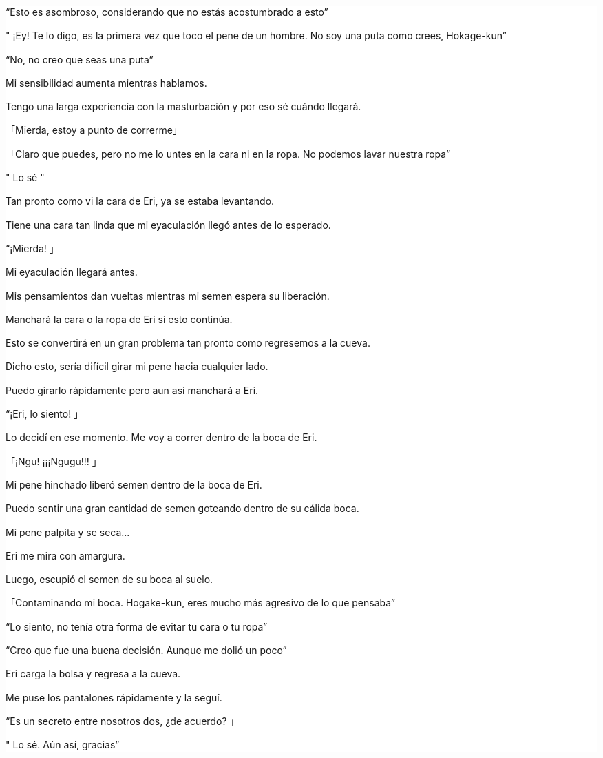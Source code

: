 “Esto es asombroso, considerando que no estás acostumbrado a esto”

" ¡Ey! Te lo digo, es la primera vez que toco el pene de un hombre. No soy una puta como crees, Hokage-kun”

“No, no creo que seas una puta”

Mi sensibilidad aumenta mientras hablamos.

Tengo una larga experiencia con la masturbación y por eso sé cuándo llegará.

「Mierda, estoy a punto de correrme」

「Claro que puedes, pero no me lo untes en la cara ni en la ropa. No podemos lavar nuestra ropa”

" Lo sé "

Tan pronto como vi la cara de Eri, ya se estaba levantando.

Tiene una cara tan linda que mi eyaculación llegó antes de lo esperado.

“¡Mierda! 」

Mi eyaculación llegará antes.

Mis pensamientos dan vueltas mientras mi semen espera su liberación.

Manchará la cara o la ropa de Eri si esto continúa.

Esto se convertirá en un gran problema tan pronto como regresemos a la cueva.

Dicho esto, sería difícil girar mi pene hacia cualquier lado.

Puedo girarlo rápidamente pero aun así manchará a Eri.

“¡Eri, lo siento! 」

Lo decidí en ese momento. Me voy a correr dentro de la boca de Eri.

「¡Ngu! ¡¡¡Ngugu!!! 」

Mi pene hinchado liberó semen dentro de la boca de Eri.

Puedo sentir una gran cantidad de semen goteando dentro de su cálida boca.

Mi pene palpita y se seca...

Eri me mira con amargura.

Luego, escupió el semen de su boca al suelo.

「Contaminando mi boca. Hogake-kun, eres mucho más agresivo de lo que pensaba”

“Lo siento, no tenía otra forma de evitar tu cara o tu ropa”

“Creo que fue una buena decisión. Aunque me dolió un poco”

Eri carga la bolsa y regresa a la cueva.

Me puse los pantalones rápidamente y la seguí.

“Es un secreto entre nosotros dos, ¿de acuerdo? 」

" Lo sé. Aún así, gracias”
